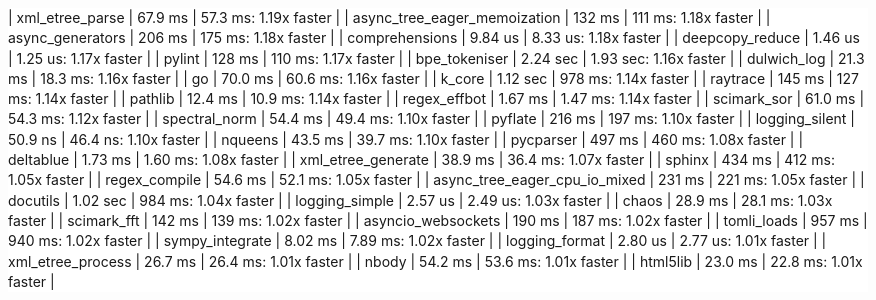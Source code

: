 | xml_etree_parse                  | 67.9 ms                                                  | 57.3 ms: 1.19x faster                                                    |
| async_tree_eager_memoization     | 132 ms                                                   | 111 ms: 1.18x faster                                                     |
| async_generators                 | 206 ms                                                   | 175 ms: 1.18x faster                                                     |
| comprehensions                   | 9.84 us                                                  | 8.33 us: 1.18x faster                                                    |
| deepcopy_reduce                  | 1.46 us                                                  | 1.25 us: 1.17x faster                                                    |
| pylint                           | 128 ms                                                   | 110 ms: 1.17x faster                                                     |
| bpe_tokeniser                    | 2.24 sec                                                 | 1.93 sec: 1.16x faster                                                   |
| dulwich_log                      | 21.3 ms                                                  | 18.3 ms: 1.16x faster                                                    |
| go                               | 70.0 ms                                                  | 60.6 ms: 1.16x faster                                                    |
| k_core                           | 1.12 sec                                                 | 978 ms: 1.14x faster                                                     |
| raytrace                         | 145 ms                                                   | 127 ms: 1.14x faster                                                     |
| pathlib                          | 12.4 ms                                                  | 10.9 ms: 1.14x faster                                                    |
| regex_effbot                     | 1.67 ms                                                  | 1.47 ms: 1.14x faster                                                    |
| scimark_sor                      | 61.0 ms                                                  | 54.3 ms: 1.12x faster                                                    |
| spectral_norm                    | 54.4 ms                                                  | 49.4 ms: 1.10x faster                                                    |
| pyflate                          | 216 ms                                                   | 197 ms: 1.10x faster                                                     |
| logging_silent                   | 50.9 ns                                                  | 46.4 ns: 1.10x faster                                                    |
| nqueens                          | 43.5 ms                                                  | 39.7 ms: 1.10x faster                                                    |
| pycparser                        | 497 ms                                                   | 460 ms: 1.08x faster                                                     |
| deltablue                        | 1.73 ms                                                  | 1.60 ms: 1.08x faster                                                    |
| xml_etree_generate               | 38.9 ms                                                  | 36.4 ms: 1.07x faster                                                    |
| sphinx                           | 434 ms                                                   | 412 ms: 1.05x faster                                                     |
| regex_compile                    | 54.6 ms                                                  | 52.1 ms: 1.05x faster                                                    |
| async_tree_eager_cpu_io_mixed    | 231 ms                                                   | 221 ms: 1.05x faster                                                     |
| docutils                         | 1.02 sec                                                 | 984 ms: 1.04x faster                                                     |
| logging_simple                   | 2.57 us                                                  | 2.49 us: 1.03x faster                                                    |
| chaos                            | 28.9 ms                                                  | 28.1 ms: 1.03x faster                                                    |
| scimark_fft                      | 142 ms                                                   | 139 ms: 1.02x faster                                                     |
| asyncio_websockets               | 190 ms                                                   | 187 ms: 1.02x faster                                                     |
| tomli_loads                      | 957 ms                                                   | 940 ms: 1.02x faster                                                     |
| sympy_integrate                  | 8.02 ms                                                  | 7.89 ms: 1.02x faster                                                    |
| logging_format                   | 2.80 us                                                  | 2.77 us: 1.01x faster                                                    |
| xml_etree_process                | 26.7 ms                                                  | 26.4 ms: 1.01x faster                                                    |
| nbody                            | 54.2 ms                                                  | 53.6 ms: 1.01x faster                                                    |
| html5lib                         | 23.0 ms                                                  | 22.8 ms: 1.01x faster                                                    |